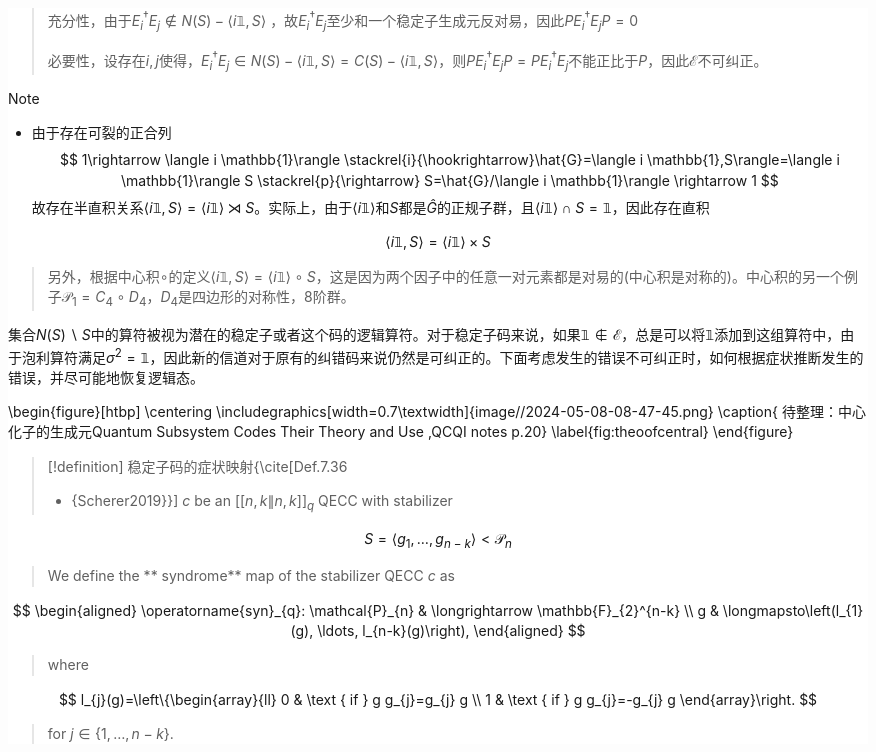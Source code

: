 >   充分性，由于$E_i^\dagger E_j\notin N(S)-\langle i \mathbb{1},S\rangle$ ，故$E_i^\dagger E_j$至少和一个稳定子生成元反对易，因此$PE_i^\dagger E_jP=0$
>
>   必要性，设存在$i,j$使得，$E_i^\dagger E_j\in N(S)-\langle i \mathbb{1},S\rangle =C(S)-\langle i \mathbb{1},S\rangle$，则$PE_i^\dagger E_jP=PE_i^\dagger E_j$不能正比于$P$，因此$\mathcal{E}$不可纠正。

> [!note]
> - 由于存在可裂的正合列
$$
1\rightarrow \langle i \mathbb{1}\rangle  \stackrel{i}{\hookrightarrow}\hat{G}=\langle i \mathbb{1},S\rangle=\langle i \mathbb{1}\rangle S \stackrel{p}{\rightarrow} S=\hat{G}/\langle i \mathbb{1}\rangle \rightarrow 1
$$
>   故存在半直积关系$\langle i \mathbb{1},S\rangle =\langle i \mathbb{1}\rangle  \rtimes S$。实际上，由于$\langle i \mathbb{1}\rangle$和$S$都是$\hat{G}$的正规子群，且$\langle i \mathbb{1}\rangle \cap S=\mathbb{1}$，因此存在直积
>
$$
\langle i \mathbb{1},S\rangle=\langle i \mathbb{1}\rangle \times S
$$
>
>   另外，根据中心积$\circ$的定义$\langle i \mathbb{1},S\rangle=\langle i \mathbb{1}\rangle \circ S$，这是因为两个因子中的任意一对元素都是对易的(中心积是对称的)。中心积的另一个例子$\mathcal{P}_1  = C_4\circ D_4$，$D_4$是四边形的对称性，8阶群。

集合$N(S) \backslash S$中的算符被视为潜在的稳定子或者这个码的逻辑算符。对于稳定子码来说，如果$\mathbb{1}\notin \mathcal{E}$，总是可以将$\mathbb{1}$添加到这组算符中，由于泡利算符满足$\sigma^2=\mathbb{1}$，因此新的信道对于原有的纠错码来说仍然是可纠正的。下面考虑发生的错误不可纠正时，如何根据症状推断发生的错误，并尽可能地恢复逻辑态。

\begin{figure}[htbp]
 \centering
 \includegraphics[width=0.7\textwidth]{image//2024-05-08-08-47-45.png}
 \caption{ 待整理：中心化子的生成元Quantum Subsystem Codes Their Theory and Use ,QCQI notes p.20}
 \label{fig:theoofcentral}
\end{figure}

> [!definition] 稳定子码的症状映射{\cite[Def.7.36
> - {Scherer2019}}]
>   $c$ be an $[[n, k \|n, k ]]_{q}$ QECC with stabilizer
>
$$
S=\left\langle g_{1}, \ldots, g_{n-k}\right\rangle<\mathcal{P}_{n}
$$
>   We define the ** syndrome** map of the stabilizer $\mathrm{Q E C C }~c$ as
>
$$
\begin{aligned}
\operatorname{syn}_{q}: \mathcal{P}_{n} & \longrightarrow \mathbb{F}_{2}^{n-k} \\
g & \longmapsto\left(l_{1}(g), \ldots, l_{n-k}(g)\right),
\end{aligned}
$$
>   where
>
$$
l_{j}(g)=\left\{\begin{array}{ll}
0 & \text { if } g g_{j}=g_{j} g \\
1 & \text { if } g g_{j}=-g_{j} g
\end{array}\right.
$$
>   for $j \in\{1, \ldots, n-k\}$.
